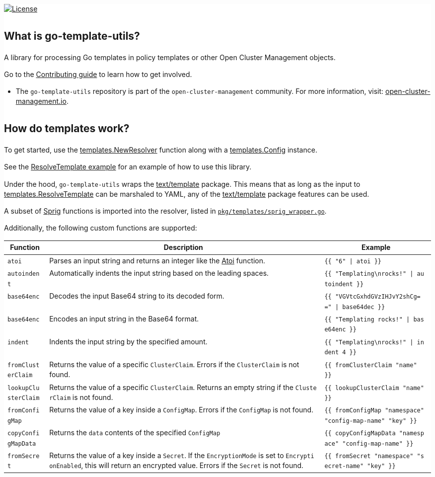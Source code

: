 [![License](https://img.shields.io/:license-apache-blue.svg)](http://www.apache.org/licenses/LICENSE-2.0.html)

## What is go-template-utils?

A library for processing Go templates in policy templates or other Open Cluster
Management objects.

Go to the [Contributing guide](CONTRIBUTING.md) to learn how to get involved.

- The `go-template-utils` repository is part of the `open-cluster-management`
  community. For more information, visit:
  [open-cluster-management.io](https://open-cluster-management.io).

## How do templates work?

To get started, use the
[templates.NewResolver](https://pkg.go.dev/github.com/stolostron/go-template-utils/pkg/templates#NewResolver)
function along with a
[templates.Config](https://pkg.go.dev/github.com/stolostron/go-template-utils/pkg/templates#Config)
instance.

See the
[ResolveTemplate example](https://pkg.go.dev/github.com/stolostron/go-template-utils/pkg/templates#example_TemplateResolver_ResolveTemplate)
for an example of how to use this library.

Under the hood, `go-template-utils` wraps the
[text/template](https://pkg.go.dev/text/template) package. This means that as
long as the input to
[templates.ResolveTemplate](https://pkg.go.dev/github.com/stolostron/go-template-utils/pkg/templates#ResolveTemplate)
can be marshaled to YAML, any of the
[text/template](https://pkg.go.dev/text/template) package features can be used.

A subset of [Sprig](https://masterminds.github.io/sprig/) functions is imported 
into the resolver, listed in [`pkg/templates/sprig_wrapper.go`](pkg/templates/sprig_wrapper.go#L14).

Additionally, the following custom functions are supported:

Function | Description | Example
--- | --- | ---
`atoi` | Parses an input string and returns an integer like the [Atoi](https://pkg.go.dev/strconv#Atoi) function. | `{{ "6" \| atoi }}`
`autoindent` | Automatically indents the input string based on the leading spaces. | `{{ "Templating\nrocks!" \| autoindent }}`
`base64enc` | Decodes the input Base64 string to its decoded form. |`{{ "VGVtcGxhdGVzIHJvY2shCg==" \| base64dec }}`
`base64enc` | Encodes an input string in the Base64 format. | `{{ "Templating rocks!" \| base64enc }}`
`indent` | Indents the input string by the specified amount. | `{{ "Templating\nrocks!" \| indent 4 }}`
`fromClusterClaim` | Returns the value of a specific `ClusterClaim`. Errors if the `ClusterClaim` is not found. | `{{ fromClusterClaim "name" }}`
`lookupClusterClaim` | Returns the value of a specific `ClusterClaim`. Returns an empty string if the `ClusterClaim` is not found. | `{{ lookupClusterClaim "name" }}`
`fromConfigMap` | Returns the value of a key inside a `ConfigMap`. Errors if the `ConfigMap` is not found. | `{{ fromConfigMap "namespace" "config-map-name" "key" }}`
`copyConfigMapData` | Returns the `data` contents of the specified `ConfigMap` | `{{ copyConfigMapData "namespace" "config-map-name" }}`
`fromSecret` | Returns the value of a key inside a `Secret`. If the `EncryptionMode` is set to `EncryptionEnabled`, this will return an encrypted value. Errors if the `Secret` is not found. | `{{ fromSecret "namespace" "secret-name" "key" }}`
